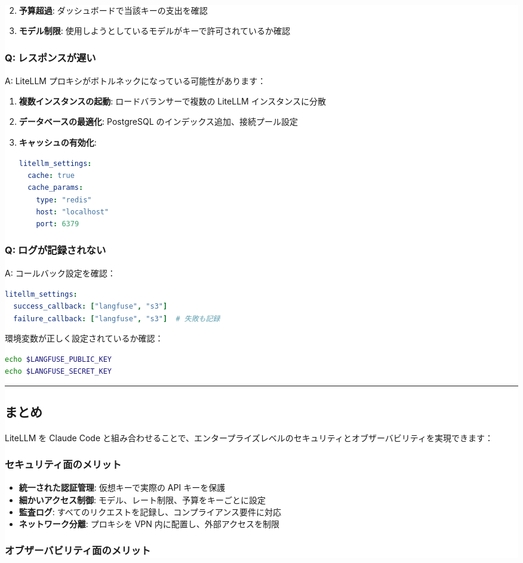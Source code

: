 2. **予算超過**:
   ダッシュボードで当該キーの支出を確認

3. **モデル制限**:
   使用しようとしているモデルがキーで許可されているか確認

### Q: レスポンスが遅い

A: LiteLLM プロキシがボトルネックになっている可能性があります：

1. **複数インスタンスの起動**:
   ロードバランサーで複数の LiteLLM インスタンスに分散

2. **データベースの最適化**:
   PostgreSQL のインデックス追加、接続プール設定

3. **キャッシュの有効化**:
   ```yaml
   litellm_settings:
     cache: true
     cache_params:
       type: "redis"
       host: "localhost"
       port: 6379
   ```

### Q: ログが記録されない

A: コールバック設定を確認：

```yaml
litellm_settings:
  success_callback: ["langfuse", "s3"]
  failure_callback: ["langfuse", "s3"]  # 失敗も記録
```

環境変数が正しく設定されているか確認：

```bash
echo $LANGFUSE_PUBLIC_KEY
echo $LANGFUSE_SECRET_KEY
```

---

## まとめ

LiteLLM を Claude Code と組み合わせることで、エンタープライズレベルのセキュリティとオブザーバビリティを実現できます：

### セキュリティ面のメリット

- **統一された認証管理**: 仮想キーで実際の API キーを保護
- **細かいアクセス制御**: モデル、レート制限、予算をキーごとに設定
- **監査ログ**: すべてのリクエストを記録し、コンプライアンス要件に対応
- **ネットワーク分離**: プロキシを VPN 内に配置し、外部アクセスを制限

### オブザーバビリティ面のメリット
